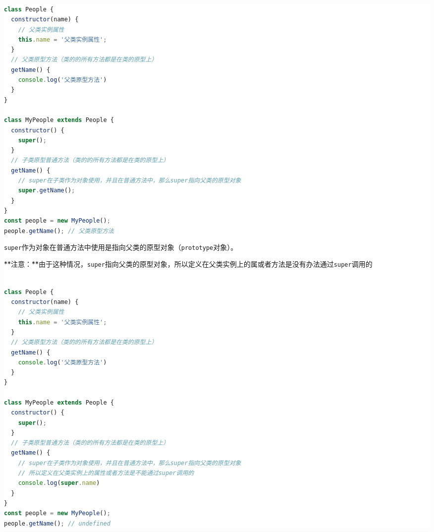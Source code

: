 ```javascript
class People {
  constructor(name) {
    // 父类实例属性
    this.name = '父类实例属性';
  }
  // 父类原型方法（类的的所有方法都是在类的原型上）
  getName() {
    console.log('父类原型方法')
  }
}

class MyPeople extends People {
  constructor() {
    super();
  }
  // 子类原型普通方法（类的的所有方法都是在类的原型上）
  getName() {
    // super在子类作为对象使用，并且在普通方法中，那么super指向父类的原型对象
    super.getName();
  }
}
const people = new MyPeople();
people.getName(); // 父类原型方法
```

`super`作为对象在普通方法中使用是指向父类的原型对象（`prototype`对象）。



**注意：**由于这种情况，`super`指向父类的原型对象，所以定义在父类实例上的属或者方法是没有办法通过`super`调用的

```javascript

class People {
  constructor(name) {
    // 父类实例属性
    this.name = '父类实例属性';
  }
  // 父类原型方法（类的的所有方法都是在类的原型上）
  getName() {
    console.log('父类原型方法')
  }
}

class MyPeople extends People {
  constructor() {
    super();
  }
  // 子类原型普通方法（类的的所有方法都是在类的原型上）
  getName() {
    // super在子类作为对象使用，并且在普通方法中，那么super指向父类的原型对象
    // 所以定义在父类实例上的属性或者方法是不能通过super调用的
    console.log(super.name)
  }
}
const people = new MyPeople();
people.getName(); // undefined
```
